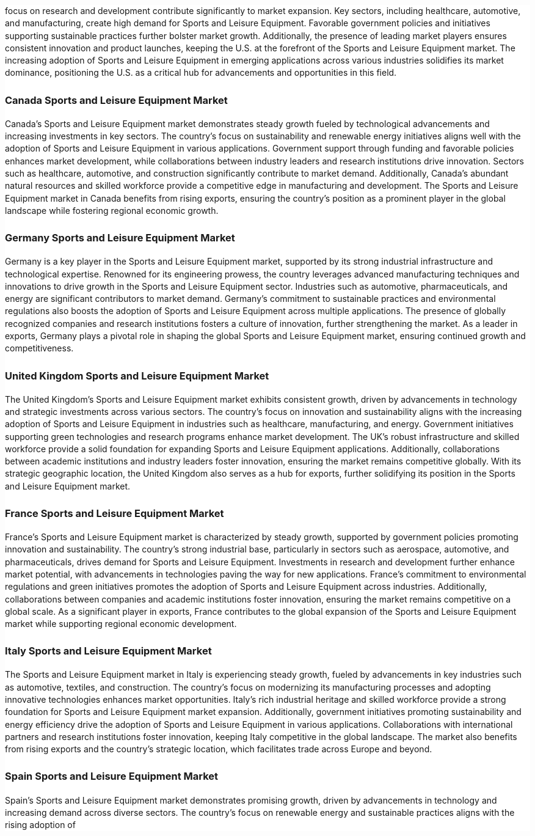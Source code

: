 focus on research and development contribute significantly to market expansion. Key sectors, including healthcare, automotive, and manufacturing, create high demand for Sports and Leisure Equipment. Favorable government policies and initiatives supporting sustainable practices further bolster market growth. Additionally, the presence of leading market players ensures consistent innovation and product launches, keeping the U.S. at the forefront of the Sports and Leisure Equipment market. The increasing adoption of Sports and Leisure Equipment in emerging applications across various industries solidifies its market dominance, positioning the U.S. as a critical hub for advancements and opportunities in this field.</p><h3>Canada Sports and Leisure Equipment Market</h3><p>Canada&rsquo;s Sports and Leisure Equipment market demonstrates steady growth fueled by technological advancements and increasing investments in key sectors. The country&rsquo;s focus on sustainability and renewable energy initiatives aligns well with the adoption of Sports and Leisure Equipment in various applications. Government support through funding and favorable policies enhances market development, while collaborations between industry leaders and research institutions drive innovation. Sectors such as healthcare, automotive, and construction significantly contribute to market demand. Additionally, Canada&rsquo;s abundant natural resources and skilled workforce provide a competitive edge in manufacturing and development. The Sports and Leisure Equipment market in Canada benefits from rising exports, ensuring the country&rsquo;s position as a prominent player in the global landscape while fostering regional economic growth.</p><h3>Germany Sports and Leisure Equipment Market</h3><p>Germany is a key player in the Sports and Leisure Equipment market, supported by its strong industrial infrastructure and technological expertise. Renowned for its engineering prowess, the country leverages advanced manufacturing techniques and innovations to drive growth in the Sports and Leisure Equipment sector. Industries such as automotive, pharmaceuticals, and energy are significant contributors to market demand. Germany&rsquo;s commitment to sustainable practices and environmental regulations also boosts the adoption of Sports and Leisure Equipment across multiple applications. The presence of globally recognized companies and research institutions fosters a culture of innovation, further strengthening the market. As a leader in exports, Germany plays a pivotal role in shaping the global Sports and Leisure Equipment market, ensuring continued growth and competitiveness.</p><h3>United Kingdom Sports and Leisure Equipment Market</h3><p>The United Kingdom&rsquo;s Sports and Leisure Equipment market exhibits consistent growth, driven by advancements in technology and strategic investments across various sectors. The country&rsquo;s focus on innovation and sustainability aligns with the increasing adoption of Sports and Leisure Equipment in industries such as healthcare, manufacturing, and energy. Government initiatives supporting green technologies and research programs enhance market development. The UK&rsquo;s robust infrastructure and skilled workforce provide a solid foundation for expanding Sports and Leisure Equipment applications. Additionally, collaborations between academic institutions and industry leaders foster innovation, ensuring the market remains competitive globally. With its strategic geographic location, the United Kingdom also serves as a hub for exports, further solidifying its position in the Sports and Leisure Equipment market.</p><h3>France Sports and Leisure Equipment Market</h3><p>France&rsquo;s Sports and Leisure Equipment market is characterized by steady growth, supported by government policies promoting innovation and sustainability. The country&rsquo;s strong industrial base, particularly in sectors such as aerospace, automotive, and pharmaceuticals, drives demand for Sports and Leisure Equipment. Investments in research and development further enhance market potential, with advancements in technologies paving the way for new applications. France&rsquo;s commitment to environmental regulations and green initiatives promotes the adoption of Sports and Leisure Equipment across industries. Additionally, collaborations between companies and academic institutions foster innovation, ensuring the market remains competitive on a global scale. As a significant player in exports, France contributes to the global expansion of the Sports and Leisure Equipment market while supporting regional economic development.</p><h3>Italy Sports and Leisure Equipment Market</h3><p>The Sports and Leisure Equipment market in Italy is experiencing steady growth, fueled by advancements in key industries such as automotive, textiles, and construction. The country&rsquo;s focus on modernizing its manufacturing processes and adopting innovative technologies enhances market opportunities. Italy&rsquo;s rich industrial heritage and skilled workforce provide a strong foundation for Sports and Leisure Equipment market expansion. Additionally, government initiatives promoting sustainability and energy efficiency drive the adoption of Sports and Leisure Equipment in various applications. Collaborations with international partners and research institutions foster innovation, keeping Italy competitive in the global landscape. The market also benefits from rising exports and the country&rsquo;s strategic location, which facilitates trade across Europe and beyond.</p><h3>Spain Sports and Leisure Equipment Market</h3><p>Spain&rsquo;s Sports and Leisure Equipment market demonstrates promising growth, driven by advancements in technology and increasing demand across diverse sectors. The country&rsquo;s focus on renewable energy and sustainable practices aligns with the rising adoption of